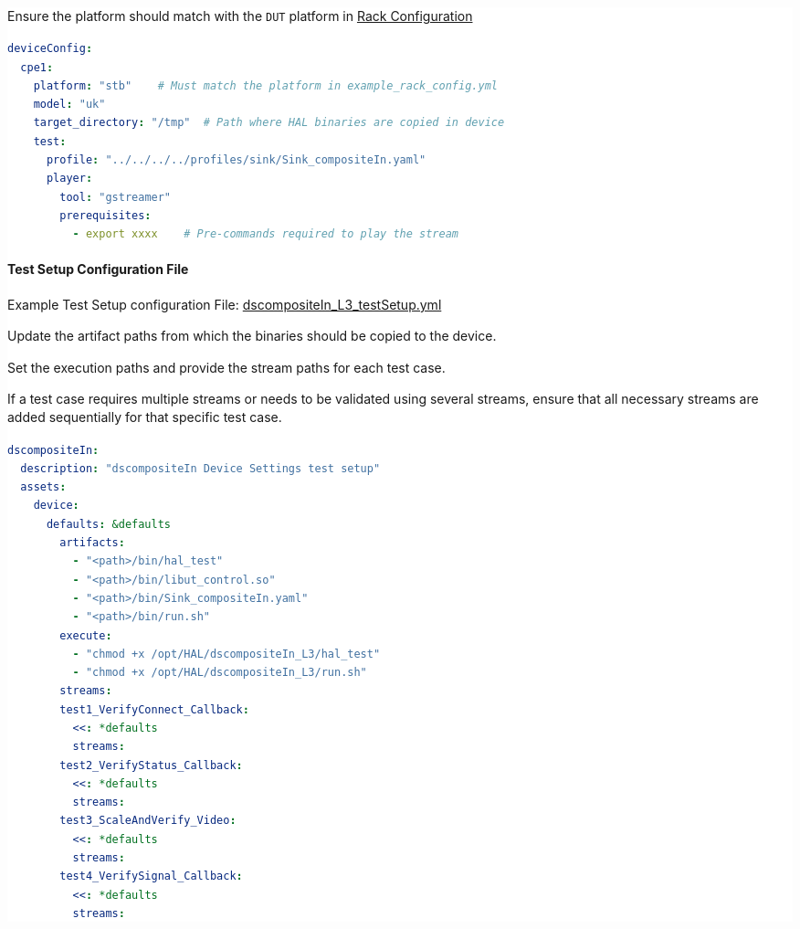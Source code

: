 Ensure the platform should match with the `DUT` platform in [Rack Configuration](#rack-configuration-file)

```yaml
deviceConfig:
  cpe1:
    platform: "stb"    # Must match the platform in example_rack_config.yml
    model: "uk"
    target_directory: "/tmp"  # Path where HAL binaries are copied in device
    test:
      profile: "../../../../profiles/sink/Sink_compositeIn.yaml"
      player:
        tool: "gstreamer"
        prerequisites:
          - export xxxx    # Pre-commands required to play the stream

```

#### Test Setup Configuration File

Example Test Setup configuration File: [dscompositeIn_L3_testSetup.yml](#../../../host/tests/dsCompositeIn_L3_Tests/dsCompositeIn_L3_testSetup.yml)

Update the artifact paths from which the binaries should be copied to the device.

Set the execution paths and provide the stream paths for each test case.

If a test case requires multiple streams or needs to be validated using several streams, ensure that all necessary streams are added sequentially for that specific test case.

```yaml
dscompositeIn:
  description: "dscompositeIn Device Settings test setup"
  assets:
    device:
      defaults: &defaults
        artifacts:
          - "<path>/bin/hal_test"
          - "<path>/bin/libut_control.so"
          - "<path>/bin/Sink_compositeIn.yaml"
          - "<path>/bin/run.sh"
        execute:
          - "chmod +x /opt/HAL/dscompositeIn_L3/hal_test"
          - "chmod +x /opt/HAL/dscompositeIn_L3/run.sh"
        streams:
        test1_VerifyConnect_Callback:
          <<: *defaults
          streams:
        test2_VerifyStatus_Callback:
          <<: *defaults
          streams:
        test3_ScaleAndVerify_Video:
          <<: *defaults
          streams:
        test4_VerifySignal_Callback:
          <<: *defaults
          streams:
```
